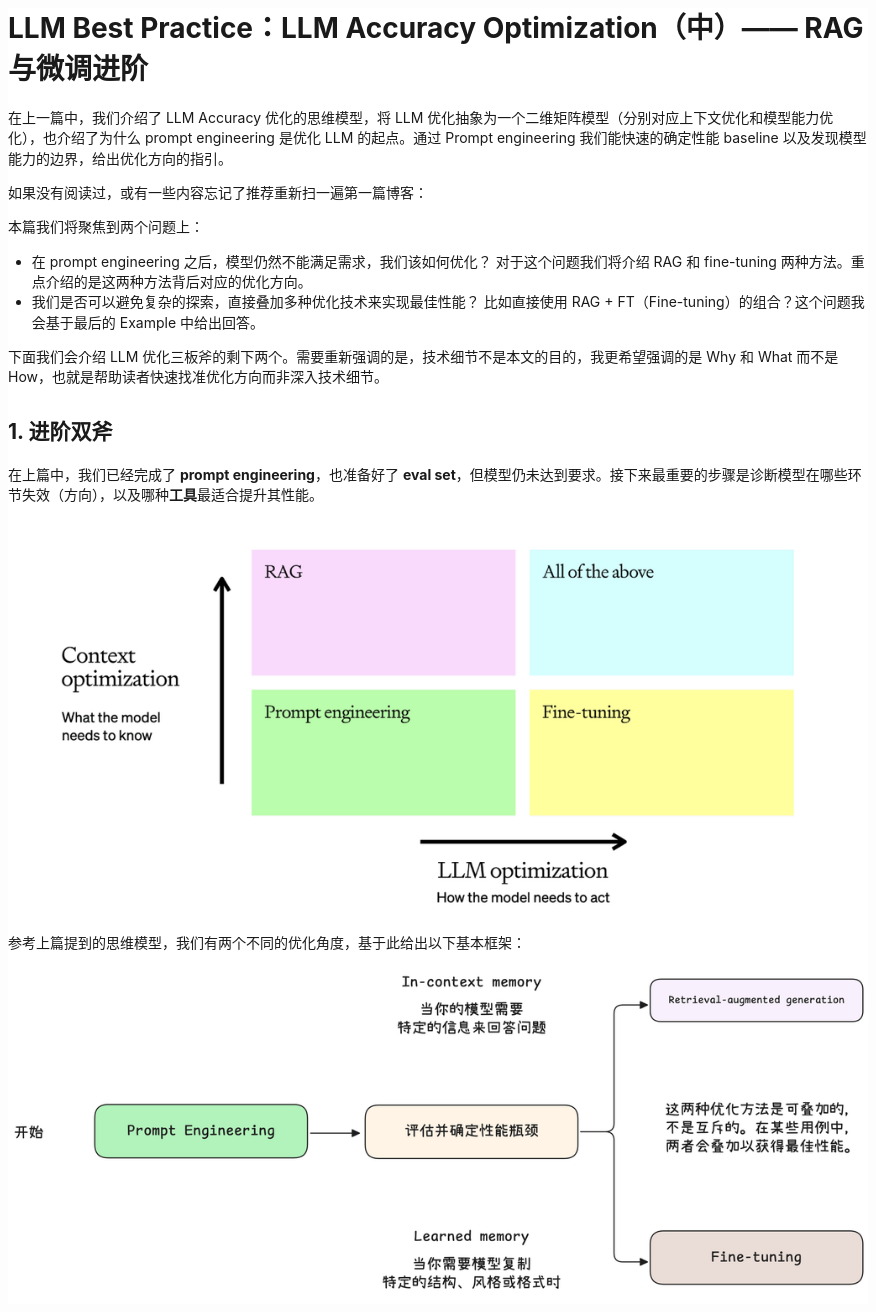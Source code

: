 # LLM Best Practice：LLM Accuracy Optimization（中）—— RAG 与微调进阶

在上一篇中，我们介绍了 LLM Accuracy 优化的思维模型，将 LLM 优化抽象为一个二维矩阵模型（分别对应上下文优化和模型能力优化），也介绍了为什么 prompt engineering 是优化 LLM 的起点。通过 Prompt engineering 我们能快速的确定性能 baseline 以及发现模型能力的边界，给出优化方向的指引。

如果没有阅读过，或有一些内容忘记了推荐重新扫一遍第一篇博客：

本篇我们将聚焦到两个问题上：

- 在 prompt engineering 之后，模型仍然不能满足需求，我们该如何优化？ 对于这个问题我们将介绍 RAG 和 fine-tuning 两种方法。重点介绍的是这两种方法背后对应的优化方向。
- 我们是否可以避免复杂的探索，直接叠加多种优化技术来实现最佳性能？ 比如直接使用 RAG + FT（Fine-tuning）的组合？这个问题我会基于最后的 Example 中给出回答。

下面我们会介绍 LLM 优化三板斧的剩下两个。需要重新强调的是，技术细节不是本文的目的，我更希望强调的是 Why 和 What 而不是 How，也就是帮助读者快速找准优化方向而非深入技术细节。

## 1. 进阶双斧

在上篇中，我们已经完成了 **prompt engineering**，也准备好了 **eval set**，但模型仍未达到要求。接下来最重要的步骤是诊断模型在哪些环节失效（方向），以及哪种**工具**最适合提升其性能。

![LLM Accuracy 优化思维模型](../上-思维模型与优化起点/assets/diagram-optimizing-accuracy-01.png)

参考上篇提到的思维模型，我们有两个不同的优化角度，基于此给出以下基本框架：

![Classifying problem diagram](assets/classifying-porblem-diagram.jpg)
